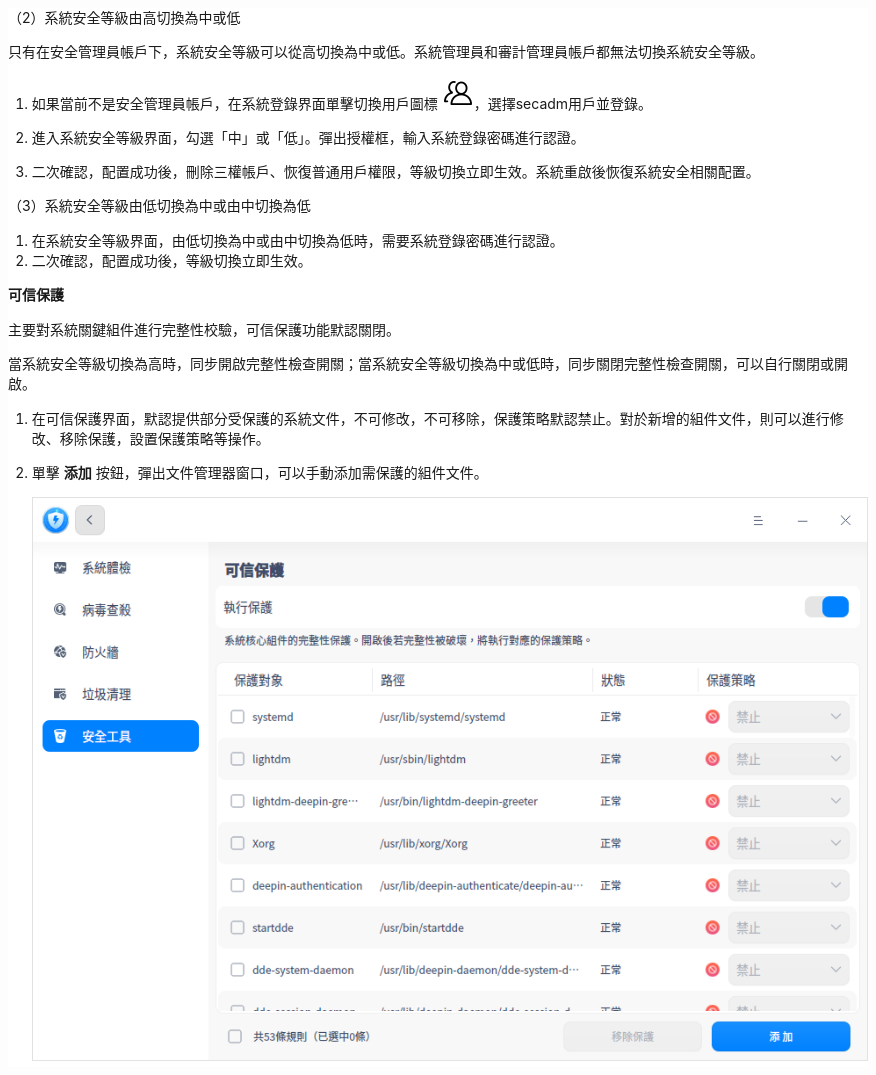 （2）系統安全等級由高切換為中或低

只有在安全管理員帳戶下，系統安全等級可以從高切換為中或低。系統管理員和審計管理員帳戶都無法切換系統安全等級。

1. 如果當前不是安全管理員帳戶，在系統登錄界面單擊切換用戶圖標 ![userswitch](../common/userswitch.svg)，選擇secadm用戶並登錄。

2. 進入系統安全等級界面，勾選「中」或「低」。彈出授權框，輸入系統登錄密碼進行認證。

3. 二次確認，配置成功後，刪除三權帳戶、恢復普通用戶權限，等級切換立即生效。系統重啟後恢復系統安全相關配置。

（3）系統安全等級由低切換為中或由中切換為低

1. 在系統安全等級界面，由低切換為中或由中切換為低時，需要系統登錄密碼進行認證。
2. 二次確認，配置成功後，等級切換立即生效。

**可信保護**

主要對系統關鍵組件進行完整性校驗，可信保護功能默認關閉。

當系統安全等級切換為高時，同步開啟完整性檢查開關；當系統安全等級切換為中或低時，同步關閉完整性檢查開關，可以自行關閉或開啟。

1. 在可信保護界面，默認提供部分受保護的系統文件，不可修改，不可移除，保護策略默認禁止。對於新增的組件文件，則可以進行修改、移除保護，設置保護策略等操作。

2. 單擊 **添加** 按鈕，彈出文件管理器窗口，可以手動添加需保護的組件文件。

   ![0|trusted_protection](fig/trusted_protection.png)
